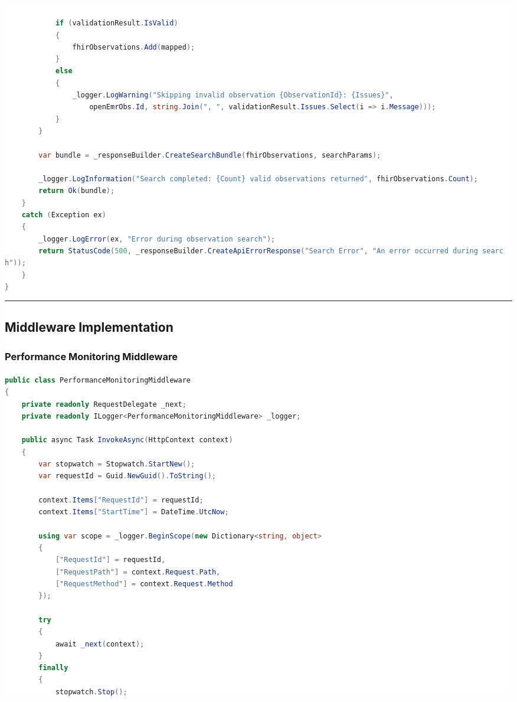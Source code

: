 ```csharp

            if (validationResult.IsValid)
            {
                fhirObservations.Add(mapped);
            }
            else
            {
                _logger.LogWarning("Skipping invalid observation {ObservationId}: {Issues}",
                    openEmrObs.Id, string.Join(", ", validationResult.Issues.Select(i => i.Message)));
            }
        }

        var bundle = _responseBuilder.CreateSearchBundle(fhirObservations, searchParams);

        _logger.LogInformation("Search completed: {Count} valid observations returned", fhirObservations.Count);
        return Ok(bundle);
    }
    catch (Exception ex)
    {
        _logger.LogError(ex, "Error during observation search");
        return StatusCode(500, _responseBuilder.CreateApiErrorResponse("Search Error", "An error occurred during search"));
    }
}
```

---

## Middleware Implementation

### Performance Monitoring Middleware

```csharp
public class PerformanceMonitoringMiddleware
{
    private readonly RequestDelegate _next;
    private readonly ILogger<PerformanceMonitoringMiddleware> _logger;

    public async Task InvokeAsync(HttpContext context)
    {
        var stopwatch = Stopwatch.StartNew();
        var requestId = Guid.NewGuid().ToString();

        context.Items["RequestId"] = requestId;
        context.Items["StartTime"] = DateTime.UtcNow;

        using var scope = _logger.BeginScope(new Dictionary<string, object>
        {
            ["RequestId"] = requestId,
            ["RequestPath"] = context.Request.Path,
            ["RequestMethod"] = context.Request.Method
        });

        try
        {
            await _next(context);
        }
        finally
        {
            stopwatch.Stop();

```